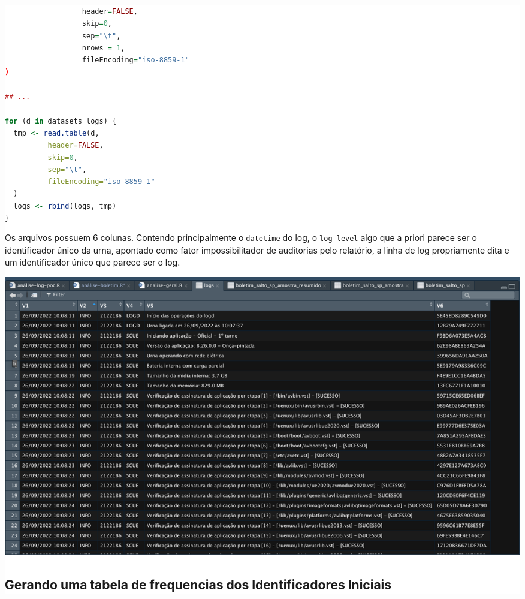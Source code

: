 ```r
                  header=FALSE, 
                  skip=0, 
                  sep="\t", 
                  nrows = 1,
                  fileEncoding="iso-8859-1"
)

## ...

for (d in datasets_logs) {
  tmp <- read.table(d, 
          header=FALSE, 
          skip=0, 
          sep="\t", 
          fileEncoding="iso-8859-1"
  )
  logs <- rbind(logs, tmp)
}
```

Os arquivos possuem 6 colunas. Contendo principalmente o `datetime` do log, o `log level` algo que a priori parece ser o identificador único da urna, apontado como fator impossibilitador de auditorias pelo relatório, a linha de log propriamente dita e um identificador único que parece ser o log. 

![formato inicial](./img/formato-inicial.png)

## Gerando uma tabela de frequencias dos Identificadores Iniciais
